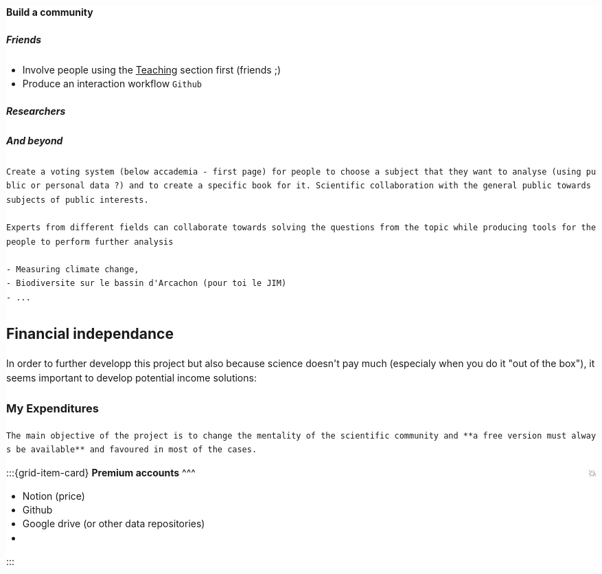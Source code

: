 #### Build a community

<h5>Friends</h5>

- Involve people using the [Teaching](link) section first (friends ;)
- Produce an interaction workflow `Github`

<h5>Researchers</h5>

<h5>And beyond</h5>

```{note}
Create a voting system (below accademia - first page) for people to choose a subject that they want to analyse (using public or personal data ?) and to create a specific book for it. Scientific collaboration with the general public towards subjects of public interests.

Experts from different fields can collaborate towards solving the questions from the topic while producing tools for the people to perform further analysis 

- Measuring climate change,
- Biodiversite sur le bassin d'Arcachon (pour toi le JIM)
- ...
```

## Financial independance

In order to further developp this project but also because science doesn't pay much (especialy when you do it "out of the box"), it seems important to develop potential income solutions:



### My Expenditures

```{note} Free Version
The main objective of the project is to change the mentality of the scientific community and **a free version must always be available** and favoured in most of the cases.
```

<article id="P1">
    
<div id="subdiv2">


:::{grid-item-card}
**Premium accounts** <span style="float: right">&#128165;</span>
^^^

    
- Notion (price)
- Github
- Google drive (or other data repositories)
- 
    
:::
    
</div>
    
<div id="subdiv2">    
  